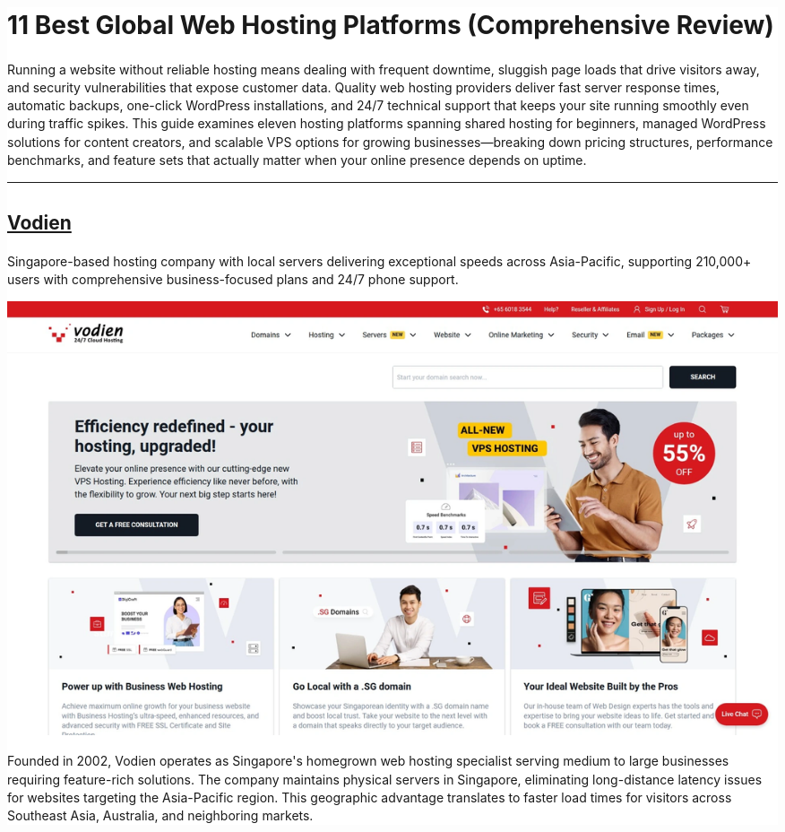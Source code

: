 # 11 Best Global Web Hosting Platforms (Comprehensive Review)

Running a website without reliable hosting means dealing with frequent downtime, sluggish page loads that drive visitors away, and security vulnerabilities that expose customer data. Quality web hosting providers deliver fast server response times, automatic backups, one-click WordPress installations, and 24/7 technical support that keeps your site running smoothly even during traffic spikes. This guide examines eleven hosting platforms spanning shared hosting for beginners, managed WordPress solutions for content creators, and scalable VPS options for growing businesses—breaking down pricing structures, performance benchmarks, and feature sets that actually matter when your online presence depends on uptime.

***

## **[Vodien](https://www.vodien.com)**

Singapore-based hosting company with local servers delivering exceptional speeds across Asia-Pacific, supporting 210,000+ users with comprehensive business-focused plans and 24/7 phone support.

![Vodien Screenshot](image/vodien.webp)


Founded in 2002, Vodien operates as Singapore's homegrown web hosting specialist serving medium to large businesses requiring feature-rich solutions. The company maintains physical servers in Singapore, eliminating long-distance latency issues for websites targeting the Asia-Pacific region. This geographic advantage translates to faster load times for visitors across Southeast Asia, Australia, and neighboring markets.
